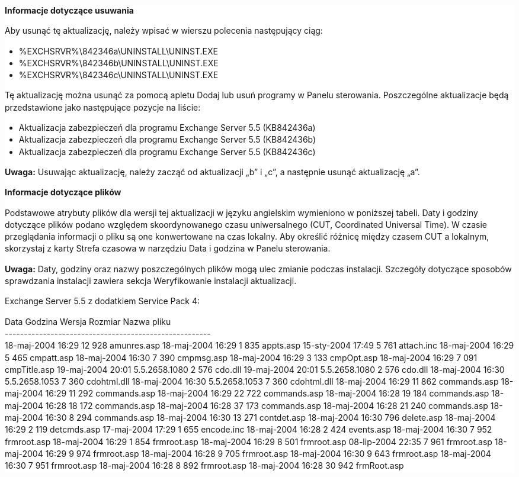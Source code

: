 **Informacje dotyczące usuwania**

Aby usunąć tę aktualizację, należy wpisać w wierszu polecenia następujący ciąg:

-   %EXCHSRVR%\\842346a\\UNINSTALL\\UNINST.EXE
-   %EXCHSRVR%\\842346b\\UNINSTALL\\UNINST.EXE
-   %EXCHSRVR%\\842346c\\UNINSTALL\\UNINST.EXE

Tę aktualizację można usunąć za pomocą apletu Dodaj lub usuń programy w Panelu sterowania. Poszczególne aktualizacje będą przedstawione jako następujące pozycje na liście:

-   Aktualizacja zabezpieczeń dla programu Exchange Server 5.5 (KB842436a)
-   Aktualizacja zabezpieczeń dla programu Exchange Server 5.5 (KB842436b)
-   Aktualizacja zabezpieczeń dla programu Exchange Server 5.5 (KB842436c)

**Uwaga:** Usuwając aktualizację, należy zacząć od aktualizacji „b” i „c”, a następnie usunąć aktualizację „a”.

**Informacje dotyczące plików**

Podstawowe atrybuty plików dla wersji tej aktualizacji w języku angielskim wymieniono w poniższej tabeli. Daty i godziny dotyczące plików podano względem skoordynowanego czasu uniwersalnego (CUT, Coordinated Universal Time). W czasie przeglądania informacji o pliku są one konwertowane na czas lokalny. Aby określić różnicę między czasem CUT a lokalnym, skorzystaj z karty Strefa czasowa w narzędziu Data i godzina w Panelu sterowania.

**Uwaga:** Daty, godziny oraz nazwy poszczególnych plików mogą ulec zmianie podczas instalacji. Szczegóły dotyczące sposobów sprawdzania instalacji zawiera sekcja Weryfikowanie instalacji aktualizacji.

Exchange Server 5.5 z dodatkiem Service Pack 4:

Data Godzina Wersja Rozmiar Nazwa pliku  
\------------------------------------------------------  
18-maj-2004 16:29 12 928 amunres.asp
18-maj-2004 16:29 1 835 appts.asp
15-sty-2004 17:49 5 761 attach.inc
18-maj-2004 16:29 5 465 cmpatt.asp
18-maj-2004 16:30 7 390 cmpmsg.asp
18-maj-2004 16:29 3 133 cmpOpt.asp
18-maj-2004 16:29 7 091 cmpTitle.asp
19-maj-2004 20:01 5.5.2658.1080 2 576 cdo.dll
19-maj-2004 20:01 5.5.2658.1080 2 576 cdo.dll
18-maj-2004 16:30 5.5.2658.1053 7 360 cdohtml.dll
18-maj-2004 16:30 5.5.2658.1053 7 360 cdohtml.dll
18-maj-2004 16:29 11 862 commands.asp
18-maj-2004 16:29 11 292 commands.asp
18-maj-2004 16:29 22 722 commands.asp
18-maj-2004 16:28 19 184 commands.asp
18-maj-2004 16:28 18 172 commands.asp
18-maj-2004 16:28 37 173 commands.asp
18-maj-2004 16:28 21 240 commands.asp
18-maj-2004 16:30 8 294 commands.asp
18-maj-2004 16:30 13 271 contdet.asp
18-maj-2004 16:30 796 delete.asp
18-maj-2004 16:29 2 119 detcmds.asp
17-maj-2004 17:29 1 655 encode.inc
18-maj-2004 16:28 2 424 events.asp
18-maj-2004 16:30 7 952 frmroot.asp
18-maj-2004 16:29 1 854 frmroot.asp
18-maj-2004 16:29 8 501 frmroot.asp
08-lip-2004 22:35 7 961 frmroot.asp
18-maj-2004 16:29 9 974 frmroot.asp
18-maj-2004 16:28 9 705 frmroot.asp
18-maj-2004 16:30 9 643 frmroot.asp
18-maj-2004 16:30 7 951 frmroot.asp
18-maj-2004 16:28 8 892 frmroot.asp
18-maj-2004 16:28 30 942 frmRoot.asp